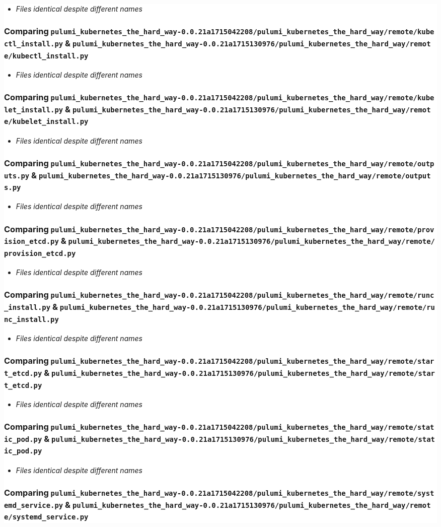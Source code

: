  * *Files identical despite different names*

### Comparing `pulumi_kubernetes_the_hard_way-0.0.21a1715042208/pulumi_kubernetes_the_hard_way/remote/kubectl_install.py` & `pulumi_kubernetes_the_hard_way-0.0.21a1715130976/pulumi_kubernetes_the_hard_way/remote/kubectl_install.py`

 * *Files identical despite different names*

### Comparing `pulumi_kubernetes_the_hard_way-0.0.21a1715042208/pulumi_kubernetes_the_hard_way/remote/kubelet_install.py` & `pulumi_kubernetes_the_hard_way-0.0.21a1715130976/pulumi_kubernetes_the_hard_way/remote/kubelet_install.py`

 * *Files identical despite different names*

### Comparing `pulumi_kubernetes_the_hard_way-0.0.21a1715042208/pulumi_kubernetes_the_hard_way/remote/outputs.py` & `pulumi_kubernetes_the_hard_way-0.0.21a1715130976/pulumi_kubernetes_the_hard_way/remote/outputs.py`

 * *Files identical despite different names*

### Comparing `pulumi_kubernetes_the_hard_way-0.0.21a1715042208/pulumi_kubernetes_the_hard_way/remote/provision_etcd.py` & `pulumi_kubernetes_the_hard_way-0.0.21a1715130976/pulumi_kubernetes_the_hard_way/remote/provision_etcd.py`

 * *Files identical despite different names*

### Comparing `pulumi_kubernetes_the_hard_way-0.0.21a1715042208/pulumi_kubernetes_the_hard_way/remote/runc_install.py` & `pulumi_kubernetes_the_hard_way-0.0.21a1715130976/pulumi_kubernetes_the_hard_way/remote/runc_install.py`

 * *Files identical despite different names*

### Comparing `pulumi_kubernetes_the_hard_way-0.0.21a1715042208/pulumi_kubernetes_the_hard_way/remote/start_etcd.py` & `pulumi_kubernetes_the_hard_way-0.0.21a1715130976/pulumi_kubernetes_the_hard_way/remote/start_etcd.py`

 * *Files identical despite different names*

### Comparing `pulumi_kubernetes_the_hard_way-0.0.21a1715042208/pulumi_kubernetes_the_hard_way/remote/static_pod.py` & `pulumi_kubernetes_the_hard_way-0.0.21a1715130976/pulumi_kubernetes_the_hard_way/remote/static_pod.py`

 * *Files identical despite different names*

### Comparing `pulumi_kubernetes_the_hard_way-0.0.21a1715042208/pulumi_kubernetes_the_hard_way/remote/systemd_service.py` & `pulumi_kubernetes_the_hard_way-0.0.21a1715130976/pulumi_kubernetes_the_hard_way/remote/systemd_service.py`
